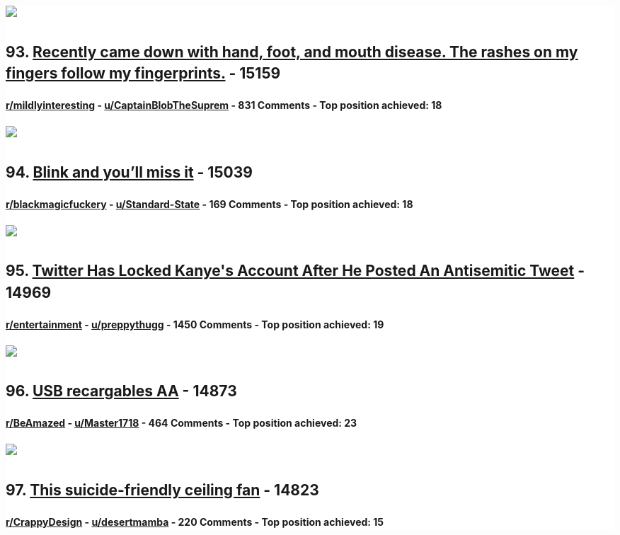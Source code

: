 <a href="https://v.redd.it/prgzzpxz7vs91"><img src="https://b.thumbs.redditmedia.com/-dzxNxZ_Rf9WTTINN0vnq-vT2u2qOi1wzMPbAQjW_wk.jpg"></img></a>

## 93. [Recently came down with hand, foot, and mouth disease. The rashes on my fingers follow my fingerprints.](http://reddit.com/r/mildlyinteresting/comments/xzebwf/recently_came_down_with_hand_foot_and_mouth/) - 15159
#### [r/mildlyinteresting](http://reddit.com/r/mildlyinteresting) - [u/CaptainBlobTheSuprem](http://reddit.com/u/CaptainBlobTheSuprem) - 831 Comments - Top position achieved: 18

<a href="https://i.redd.it/0bh6ox6c3qs91.jpg"><img src="https://a.thumbs.redditmedia.com/5UvzRt_HBgsLJ-77qZ0wJ0ORkwJRuJv1tpDAzLrI3H8.jpg"></img></a>

## 94. [Blink and you’ll miss it](http://reddit.com/r/blackmagicfuckery/comments/xz9nx6/blink_and_youll_miss_it/) - 15039
#### [r/blackmagicfuckery](http://reddit.com/r/blackmagicfuckery) - [u/Standard-State](http://reddit.com/u/Standard-State) - 169 Comments - Top position achieved: 18

<a href="https://v.redd.it/cc9e192ksos91"><img src="https://b.thumbs.redditmedia.com/uCW5s8GePK6J5U_udtwmn-w02fdBFNZSSmIny_LG-dg.jpg"></img></a>

## 95. [Twitter Has Locked Kanye's Account After He Posted An Antisemitic Tweet](http://reddit.com/r/entertainment/comments/xzpmic/twitter_has_locked_kanyes_account_after_he_posted/) - 14969
#### [r/entertainment](http://reddit.com/r/entertainment) - [u/preppythugg](http://reddit.com/u/preppythugg) - 1450 Comments - Top position achieved: 19

<a href="https://www.buzzfeednews.com/article/davidmack/kanye-west-twitter-jews-antisemitism"><img src="https://b.thumbs.redditmedia.com/gWahpG4JqfwqepAEaG-OdkSRjC8BS_k1FAWYgYU5oCc.jpg"></img></a>

## 96. [USB recargables AA](http://reddit.com/r/BeAmazed/comments/xzmxm5/usb_recargables_aa/) - 14873
#### [r/BeAmazed](http://reddit.com/r/BeAmazed) - [u/Master1718](http://reddit.com/u/Master1718) - 464 Comments - Top position achieved: 23

<a href="https://gfycat.com/hopefulmajestichare"><img src="https://a.thumbs.redditmedia.com/dm3WlJaLwi3JrC48Fp9O722l7izzT2pegN55RVuvWN4.jpg"></img></a>

## 97. [This suicide-friendly ceiling fan](http://reddit.com/r/CrappyDesign/comments/xzw4gk/this_suicidefriendly_ceiling_fan/) - 14823
#### [r/CrappyDesign](http://reddit.com/r/CrappyDesign) - [u/desertmamba](http://reddit.com/u/desertmamba) - 220 Comments - Top position achieved: 15
